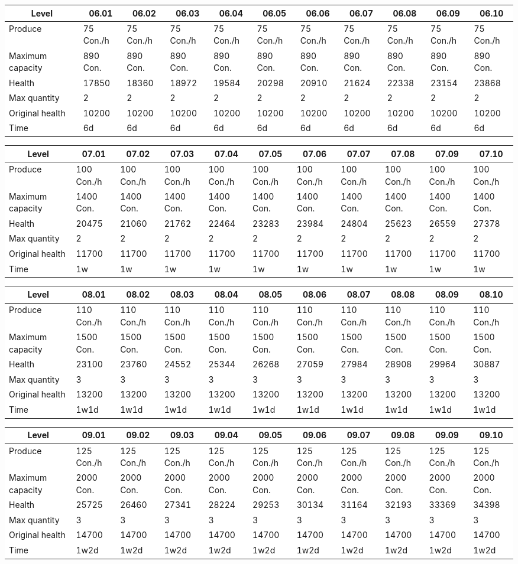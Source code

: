 
|Level           |06.01     |06.02     |06.03     |06.04     |06.05     |06.06     |06.07     |06.08     |06.09     |06.10     |
|----------------|----------|----------|----------|----------|----------|----------|----------|----------|----------|----------|
|Produce         |75  Con./h|75  Con./h|75  Con./h|75  Con./h|75  Con./h|75  Con./h|75  Con./h|75  Con./h|75  Con./h|75  Con./h|
|Maximum capacity|890  Con. |890  Con. |890  Con. |890  Con. |890  Con. |890  Con. |890  Con. |890  Con. |890  Con. |890  Con. |
|Health          |17850     |18360     |18972     |19584     |20298     |20910     |21624     |22338     |23154     |23868     |
|Max quantity    |2         |2         |2         |2         |2         |2         |2         |2         |2         |2         |
|Original health |10200     |10200     |10200     |10200     |10200     |10200     |10200     |10200     |10200     |10200     |
|Time            |6d        |6d        |6d        |6d        |6d        |6d        |6d        |6d        |6d        |6d        |


|Level           |07.01      |07.02      |07.03      |07.04      |07.05      |07.06      |07.07      |07.08      |07.09      |07.10      |
|----------------|-----------|-----------|-----------|-----------|-----------|-----------|-----------|-----------|-----------|-----------|
|Produce         |100  Con./h|100  Con./h|100  Con./h|100  Con./h|100  Con./h|100  Con./h|100  Con./h|100  Con./h|100  Con./h|100  Con./h|
|Maximum capacity|1400  Con. |1400  Con. |1400  Con. |1400  Con. |1400  Con. |1400  Con. |1400  Con. |1400  Con. |1400  Con. |1400  Con. |
|Health          |20475      |21060      |21762      |22464      |23283      |23984      |24804      |25623      |26559      |27378      |
|Max quantity    |2          |2          |2          |2          |2          |2          |2          |2          |2          |2          |
|Original health |11700      |11700      |11700      |11700      |11700      |11700      |11700      |11700      |11700      |11700      |
|Time            |1w         |1w         |1w         |1w         |1w         |1w         |1w         |1w         |1w         |1w         |


|Level           |08.01      |08.02      |08.03      |08.04      |08.05      |08.06      |08.07      |08.08      |08.09      |08.10      |
|----------------|-----------|-----------|-----------|-----------|-----------|-----------|-----------|-----------|-----------|-----------|
|Produce         |110  Con./h|110  Con./h|110  Con./h|110  Con./h|110  Con./h|110  Con./h|110  Con./h|110  Con./h|110  Con./h|110  Con./h|
|Maximum capacity|1500  Con. |1500  Con. |1500  Con. |1500  Con. |1500  Con. |1500  Con. |1500  Con. |1500  Con. |1500  Con. |1500  Con. |
|Health          |23100      |23760      |24552      |25344      |26268      |27059      |27984      |28908      |29964      |30887      |
|Max quantity    |3          |3          |3          |3          |3          |3          |3          |3          |3          |3          |
|Original health |13200      |13200      |13200      |13200      |13200      |13200      |13200      |13200      |13200      |13200      |
|Time            |1w1d       |1w1d       |1w1d       |1w1d       |1w1d       |1w1d       |1w1d       |1w1d       |1w1d       |1w1d       |


|Level           |09.01      |09.02      |09.03      |09.04      |09.05      |09.06      |09.07      |09.08      |09.09      |09.10      |
|----------------|-----------|-----------|-----------|-----------|-----------|-----------|-----------|-----------|-----------|-----------|
|Produce         |125  Con./h|125  Con./h|125  Con./h|125  Con./h|125  Con./h|125  Con./h|125  Con./h|125  Con./h|125  Con./h|125  Con./h|
|Maximum capacity|2000  Con. |2000  Con. |2000  Con. |2000  Con. |2000  Con. |2000  Con. |2000  Con. |2000  Con. |2000  Con. |2000  Con. |
|Health          |25725      |26460      |27341      |28224      |29253      |30134      |31164      |32193      |33369      |34398      |
|Max quantity    |3          |3          |3          |3          |3          |3          |3          |3          |3          |3          |
|Original health |14700      |14700      |14700      |14700      |14700      |14700      |14700      |14700      |14700      |14700      |
|Time            |1w2d       |1w2d       |1w2d       |1w2d       |1w2d       |1w2d       |1w2d       |1w2d       |1w2d       |1w2d       |
